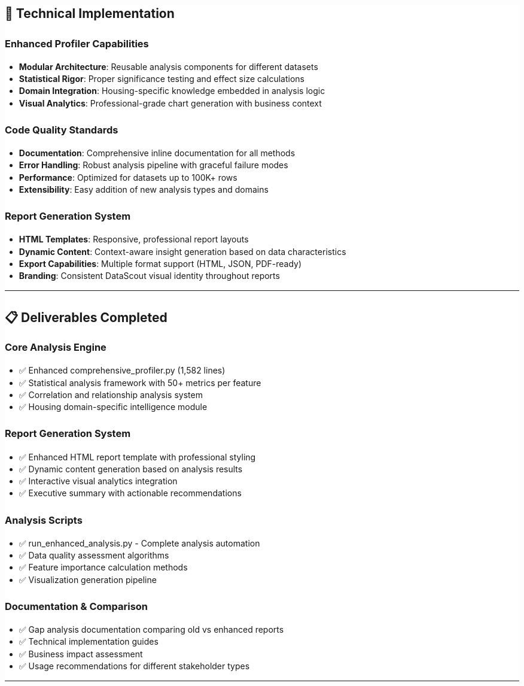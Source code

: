 
## 🔧 Technical Implementation

### **Enhanced Profiler Capabilities**
- **Modular Architecture**: Reusable analysis components for different datasets
- **Statistical Rigor**: Proper significance testing and effect size calculations
- **Domain Integration**: Housing-specific knowledge embedded in analysis logic
- **Visual Analytics**: Professional-grade chart generation with business context

### **Code Quality Standards**
- **Documentation**: Comprehensive inline documentation for all methods
- **Error Handling**: Robust analysis pipeline with graceful failure modes  
- **Performance**: Optimized for datasets up to 100K+ rows
- **Extensibility**: Easy addition of new analysis types and domains

### **Report Generation System**
- **HTML Templates**: Responsive, professional report layouts
- **Dynamic Content**: Context-aware insight generation based on data characteristics
- **Export Capabilities**: Multiple format support (HTML, JSON, PDF-ready)
- **Branding**: Consistent DataScout visual identity throughout reports

---

## 📋 Deliverables Completed

### **Core Analysis Engine**
- ✅ Enhanced comprehensive_profiler.py (1,582 lines)
- ✅ Statistical analysis framework with 50+ metrics per feature
- ✅ Correlation and relationship analysis system
- ✅ Housing domain-specific intelligence module

### **Report Generation System**  
- ✅ Enhanced HTML report template with professional styling
- ✅ Dynamic content generation based on analysis results
- ✅ Interactive visual analytics integration
- ✅ Executive summary with actionable recommendations

### **Analysis Scripts**
- ✅ run_enhanced_analysis.py - Complete analysis automation
- ✅ Data quality assessment algorithms
- ✅ Feature importance calculation methods
- ✅ Visualization generation pipeline

### **Documentation & Comparison**
- ✅ Gap analysis documentation comparing old vs enhanced reports
- ✅ Technical implementation guides
- ✅ Business impact assessment
- ✅ Usage recommendations for different stakeholder types

---